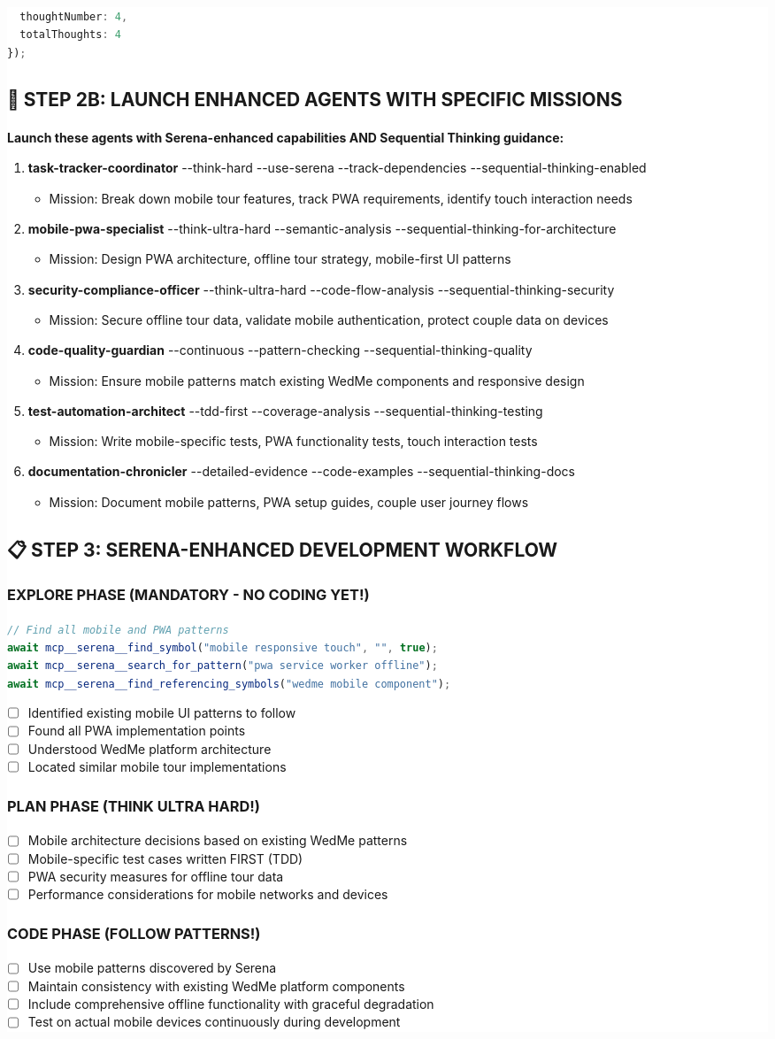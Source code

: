 ```typescript
  thoughtNumber: 4,
  totalThoughts: 4
});
```

## 🚀 STEP 2B: LAUNCH ENHANCED AGENTS WITH SPECIFIC MISSIONS

**Launch these agents with Serena-enhanced capabilities AND Sequential Thinking guidance:**

1. **task-tracker-coordinator** --think-hard --use-serena --track-dependencies --sequential-thinking-enabled
   - Mission: Break down mobile tour features, track PWA requirements, identify touch interaction needs
   
2. **mobile-pwa-specialist** --think-ultra-hard --semantic-analysis --sequential-thinking-for-architecture  
   - Mission: Design PWA architecture, offline tour strategy, mobile-first UI patterns
   
3. **security-compliance-officer** --think-ultra-hard --code-flow-analysis --sequential-thinking-security
   - Mission: Secure offline tour data, validate mobile authentication, protect couple data on devices
   
4. **code-quality-guardian** --continuous --pattern-checking --sequential-thinking-quality
   - Mission: Ensure mobile patterns match existing WedMe components and responsive design
   
5. **test-automation-architect** --tdd-first --coverage-analysis --sequential-thinking-testing
   - Mission: Write mobile-specific tests, PWA functionality tests, touch interaction tests
   
6. **documentation-chronicler** --detailed-evidence --code-examples --sequential-thinking-docs
   - Mission: Document mobile patterns, PWA setup guides, couple user journey flows

## 📋 STEP 3: SERENA-ENHANCED DEVELOPMENT WORKFLOW

### **EXPLORE PHASE (MANDATORY - NO CODING YET!)**
```typescript
// Find all mobile and PWA patterns
await mcp__serena__find_symbol("mobile responsive touch", "", true);
await mcp__serena__search_for_pattern("pwa service worker offline");
await mcp__serena__find_referencing_symbols("wedme mobile component");
```
- [ ] Identified existing mobile UI patterns to follow
- [ ] Found all PWA implementation points  
- [ ] Understood WedMe platform architecture
- [ ] Located similar mobile tour implementations

### **PLAN PHASE (THINK ULTRA HARD!)**
- [ ] Mobile architecture decisions based on existing WedMe patterns
- [ ] Mobile-specific test cases written FIRST (TDD)
- [ ] PWA security measures for offline tour data
- [ ] Performance considerations for mobile networks and devices

### **CODE PHASE (FOLLOW PATTERNS!)**
- [ ] Use mobile patterns discovered by Serena
- [ ] Maintain consistency with existing WedMe platform components
- [ ] Include comprehensive offline functionality with graceful degradation
- [ ] Test on actual mobile devices continuously during development

